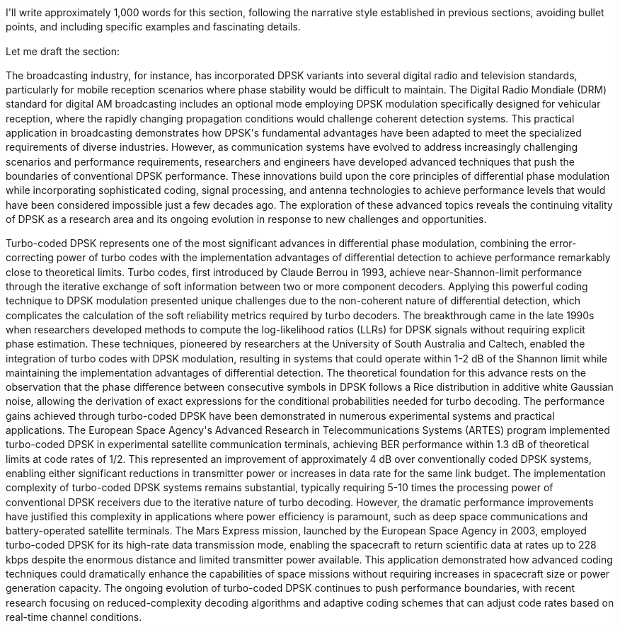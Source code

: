 I'll write approximately 1,000 words for this section, following the narrative style established in previous sections, avoiding bullet points, and including specific examples and fascinating details.

Let me draft the section:

The broadcasting industry, for instance, has incorporated DPSK variants into several digital radio and television standards, particularly for mobile reception scenarios where phase stability would be difficult to maintain. The Digital Radio Mondiale (DRM) standard for digital AM broadcasting includes an optional mode employing DPSK modulation specifically designed for vehicular reception, where the rapidly changing propagation conditions would challenge coherent detection systems. This practical application in broadcasting demonstrates how DPSK's fundamental advantages have been adapted to meet the specialized requirements of diverse industries. However, as communication systems have evolved to address increasingly challenging scenarios and performance requirements, researchers and engineers have developed advanced techniques that push the boundaries of conventional DPSK performance. These innovations build upon the core principles of differential phase modulation while incorporating sophisticated coding, signal processing, and antenna technologies to achieve performance levels that would have been considered impossible just a few decades ago. The exploration of these advanced topics reveals the continuing vitality of DPSK as a research area and its ongoing evolution in response to new challenges and opportunities.

Turbo-coded DPSK represents one of the most significant advances in differential phase modulation, combining the error-correcting power of turbo codes with the implementation advantages of differential detection to achieve performance remarkably close to theoretical limits. Turbo codes, first introduced by Claude Berrou in 1993, achieve near-Shannon-limit performance through the iterative exchange of soft information between two or more component decoders. Applying this powerful coding technique to DPSK modulation presented unique challenges due to the non-coherent nature of differential detection, which complicates the calculation of the soft reliability metrics required by turbo decoders. The breakthrough came in the late 1990s when researchers developed methods to compute the log-likelihood ratios (LLRs) for DPSK signals without requiring explicit phase estimation. These techniques, pioneered by researchers at the University of South Australia and Caltech, enabled the integration of turbo codes with DPSK modulation, resulting in systems that could operate within 1-2 dB of the Shannon limit while maintaining the implementation advantages of differential detection. The theoretical foundation for this advance rests on the observation that the phase difference between consecutive symbols in DPSK follows a Rice distribution in additive white Gaussian noise, allowing the derivation of exact expressions for the conditional probabilities needed for turbo decoding. The performance gains achieved through turbo-coded DPSK have been demonstrated in numerous experimental systems and practical applications. The European Space Agency's Advanced Research in Telecommunications Systems (ARTES) program implemented turbo-coded DPSK in experimental satellite communication terminals, achieving BER performance within 1.3 dB of theoretical limits at code rates of 1/2. This represented an improvement of approximately 4 dB over conventionally coded DPSK systems, enabling either significant reductions in transmitter power or increases in data rate for the same link budget. The implementation complexity of turbo-coded DPSK systems remains substantial, typically requiring 5-10 times the processing power of conventional DPSK receivers due to the iterative nature of turbo decoding. However, the dramatic performance improvements have justified this complexity in applications where power efficiency is paramount, such as deep space communications and battery-operated satellite terminals. The Mars Express mission, launched by the European Space Agency in 2003, employed turbo-coded DPSK for its high-rate data transmission mode, enabling the spacecraft to return scientific data at rates up to 228 kbps despite the enormous distance and limited transmitter power available. This application demonstrated how advanced coding techniques could dramatically enhance the capabilities of space missions without requiring increases in spacecraft size or power generation capacity. The ongoing evolution of turbo-coded DPSK continues to push performance boundaries, with recent research focusing on reduced-complexity decoding algorithms and adaptive coding schemes that can adjust code rates based on real-time channel conditions.
